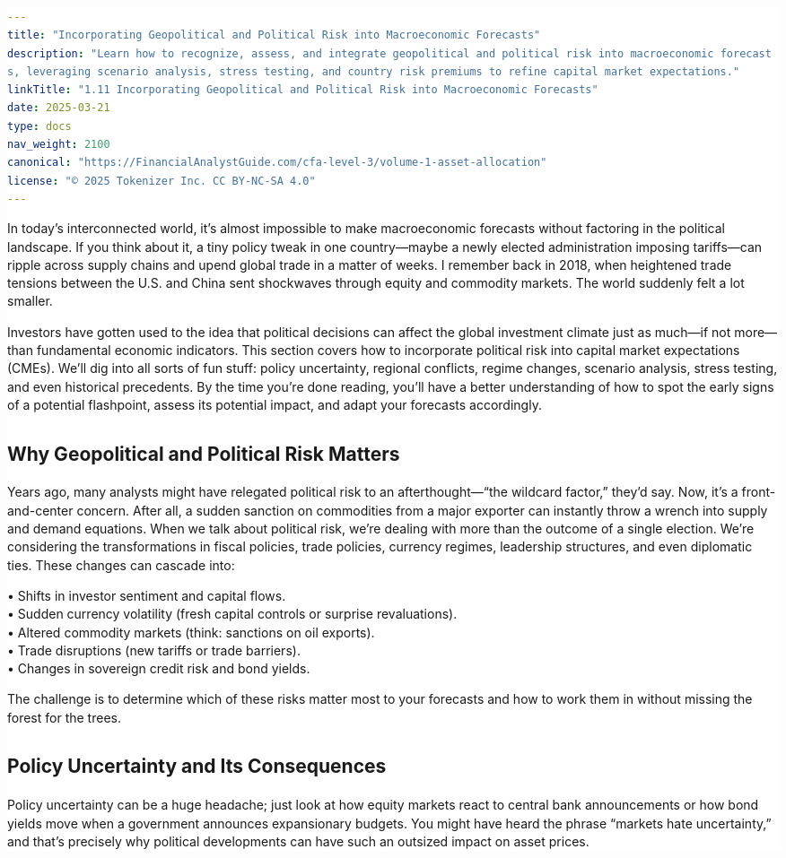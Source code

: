 ```yaml
---
title: "Incorporating Geopolitical and Political Risk into Macroeconomic Forecasts"
description: "Learn how to recognize, assess, and integrate geopolitical and political risk into macroeconomic forecasts, leveraging scenario analysis, stress testing, and country risk premiums to refine capital market expectations."
linkTitle: "1.11 Incorporating Geopolitical and Political Risk into Macroeconomic Forecasts"
date: 2025-03-21
type: docs
nav_weight: 2100
canonical: "https://FinancialAnalystGuide.com/cfa-level-3/volume-1-asset-allocation"
license: "© 2025 Tokenizer Inc. CC BY-NC-SA 4.0"
---
```


In today’s interconnected world, it’s almost impossible to make macroeconomic forecasts without factoring in the political landscape. If you think about it, a tiny policy tweak in one country—maybe a newly elected administration imposing tariffs—can ripple across supply chains and upend global trade in a matter of weeks. I remember back in 2018, when heightened trade tensions between the U.S. and China sent shockwaves through equity and commodity markets. The world suddenly felt a lot smaller.

Investors have gotten used to the idea that political decisions can affect the global investment climate just as much—if not more—than fundamental economic indicators. This section covers how to incorporate political risk into capital market expectations (CMEs). We’ll dig into all sorts of fun stuff: policy uncertainty, regional conflicts, regime changes, scenario analysis, stress testing, and even historical precedents. By the time you’re done reading, you’ll have a better understanding of how to spot the early signs of a potential flashpoint, assess its potential impact, and adapt your forecasts accordingly.

## Why Geopolitical and Political Risk Matters

Years ago, many analysts might have relegated political risk to an afterthought—“the wildcard factor,” they’d say. Now, it’s a front-and-center concern. After all, a sudden sanction on commodities from a major exporter can instantly throw a wrench into supply and demand equations. When we talk about political risk, we’re dealing with more than the outcome of a single election. We’re considering the transformations in fiscal policies, trade policies, currency regimes, leadership structures, and even diplomatic ties. These changes can cascade into:

• Shifts in investor sentiment and capital flows.  
• Sudden currency volatility (fresh capital controls or surprise revaluations).  
• Altered commodity markets (think: sanctions on oil exports).  
• Trade disruptions (new tariffs or trade barriers).  
• Changes in sovereign credit risk and bond yields.

The challenge is to determine which of these risks matter most to your forecasts and how to work them in without missing the forest for the trees.

## Policy Uncertainty and Its Consequences

Policy uncertainty can be a huge headache; just look at how equity markets react to central bank announcements or how bond yields move when a government announces expansionary budgets. You might have heard the phrase “markets hate uncertainty,” and that’s precisely why political developments can have such an outsized impact on asset prices.
